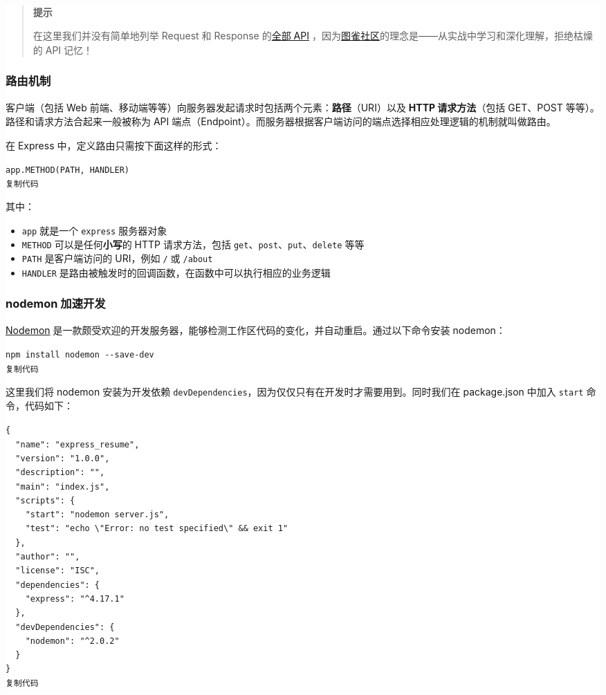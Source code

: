 > **提示**
>
> 在这里我们并没有简单地列举 Request 和 Response 的[全部 API](https://link.juejin.cn?target=http%3A%2F%2Fexpressjs.com%2Fen%2F4x%2Fapi.html) ，因为[图雀社区](https://link.juejin.cn?target=https%3A%2F%2Ftuture.co%2F%3Futm_source%3Djuejin_zhuanlan)的理念是——从实战中学习和深化理解，拒绝枯燥的 API 记忆！

### 路由机制

客户端（包括 Web 前端、移动端等等）向服务器发起请求时包括两个元素：**路径**（URI）以及 **HTTP 请求方法**（包括 GET、POST 等等）。路径和请求方法合起来一般被称为 API 端点（Endpoint）。而服务器根据客户端访问的端点选择相应处理逻辑的机制就叫做路由。

在 Express 中，定义路由只需按下面这样的形式：

```
app.METHOD(PATH, HANDLER)
复制代码
```

其中：

- `app` 就是一个 `express` 服务器对象
- `METHOD` 可以是任何**小写**的 HTTP 请求方法，包括 `get`、`post`、`put`、`delete` 等等
- `PATH` 是客户端访问的 URI，例如 `/` 或 `/about`
- `HANDLER` 是路由被触发时的回调函数，在函数中可以执行相应的业务逻辑

### nodemon 加速开发

[Nodemon](https://link.juejin.cn?target=https%3A%2F%2Fwww.npmjs.com%2Fpackage%2Fnodemon) 是一款颇受欢迎的开发服务器，能够检测工作区代码的变化，并自动重启。通过以下命令安装 nodemon：

```
npm install nodemon --save-dev
复制代码
```

这里我们将 nodemon 安装为开发依赖 `devDependencies`，因为仅仅只有在开发时才需要用到。同时我们在 package.json 中加入 `start` 命令，代码如下：

```
{
  "name": "express_resume",
  "version": "1.0.0",
  "description": "",
  "main": "index.js",
  "scripts": {
    "start": "nodemon server.js",
    "test": "echo \"Error: no test specified\" && exit 1"
  },
  "author": "",
  "license": "ISC",
  "dependencies": {
    "express": "^4.17.1"
  },
  "devDependencies": {
    "nodemon": "^2.0.2"
  }
}
复制代码
```
